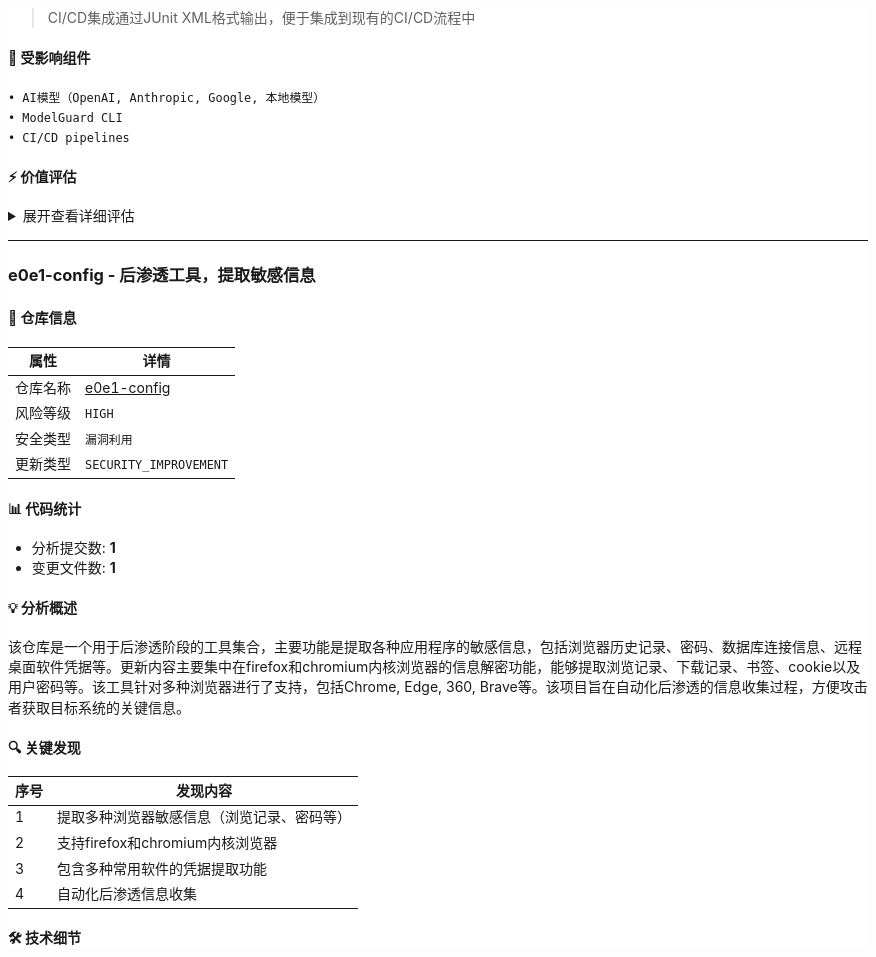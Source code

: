 > CI/CD集成通过JUnit XML格式输出，便于集成到现有的CI/CD流程中


#### 🎯 受影响组件

```
• AI模型（OpenAI, Anthropic, Google, 本地模型）
• ModelGuard CLI
• CI/CD pipelines
```

#### ⚡ 价值评估

<details><summary>展开查看详细评估</summary></details>

---

### e0e1-config - 后渗透工具，提取敏感信息

#### 📌 仓库信息

| 属性 | 详情 |
|------|------|
| 仓库名称 | [e0e1-config](https://github.com/justradtya81/e0e1-config) |
| 风险等级 | `HIGH` |
| 安全类型 | `漏洞利用` |
| 更新类型 | `SECURITY_IMPROVEMENT` |

#### 📊 代码统计

- 分析提交数: **1**
- 变更文件数: **1**

#### 💡 分析概述

该仓库是一个用于后渗透阶段的工具集合，主要功能是提取各种应用程序的敏感信息，包括浏览器历史记录、密码、数据库连接信息、远程桌面软件凭据等。更新内容主要集中在firefox和chromium内核浏览器的信息解密功能，能够提取浏览记录、下载记录、书签、cookie以及用户密码等。该工具针对多种浏览器进行了支持，包括Chrome, Edge, 360, Brave等。该项目旨在自动化后渗透的信息收集过程，方便攻击者获取目标系统的关键信息。

#### 🔍 关键发现

| 序号 | 发现内容 |
|------|----------|
| 1 | 提取多种浏览器敏感信息（浏览记录、密码等） |
| 2 | 支持firefox和chromium内核浏览器 |
| 3 | 包含多种常用软件的凭据提取功能 |
| 4 | 自动化后渗透信息收集 |

#### 🛠️ 技术细节
